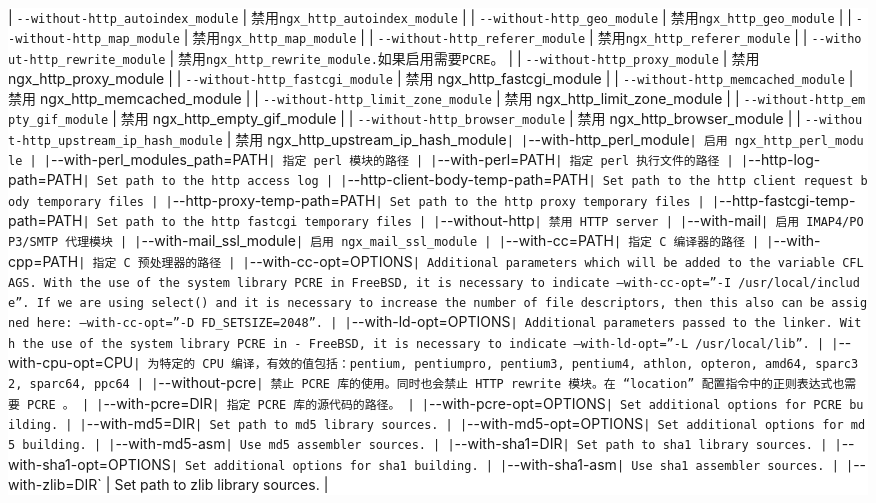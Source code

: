 | `--without-http_autoindex_module` | 禁用`ngx_http_autoindex_module` |
| `--without-http_geo_module` | 禁用`ngx_http_geo_module` |
| `--without-http_map_module` | 禁用`ngx_http_map_module` |
| `--without-http_referer_module` | 禁用`ngx_http_referer_module` |
| `--without-http_rewrite_module` | 禁用`ngx_http_rewrite_module.`如果启用需要`PCRE`。 |
| `--without-http_proxy_module` | 禁用 ngx_http_proxy_module |
| `--without-http_fastcgi_module` | 禁用 ngx_http_fastcgi_module |
| `--without-http_memcached_module` | 禁用 ngx_http_memcached_module |
| `--without-http_limit_zone_module` | 禁用 ngx_http_limit_zone_module |
| `--without-http_empty_gif_module` | 禁用 ngx_http_empty_gif_module |
| `--without-http_browser_module` | 禁用 ngx_http_browser_module |
| `--without-http_upstream_ip_hash_module` | 禁用 ngx_http_upstream_ip_hash_module` |
| `--with-http_perl_module` | 启用 ngx_http_perl_module |
| `--with-perl_modules_path=PATH` | 指定 perl 模块的路径 |
| `--with-perl=PATH` | 指定 perl 执行文件的路径 |
| `--http-log-path=PATH` | Set path to the http access log |
| `--http-client-body-temp-path=PATH` | Set path to the http client request body temporary files |
| `--http-proxy-temp-path=PATH` | Set path to the http proxy temporary files |
| `--http-fastcgi-temp-path=PATH` | Set path to the http fastcgi temporary files |
| `--without-http` | 禁用 HTTP server |
| `--with-mail` | 启用 IMAP4/POP3/SMTP 代理模块 |
| `--with-mail_ssl_module` | 启用 ngx_mail_ssl_module |
| `--with-cc=PATH` | 指定 C 编译器的路径 |
| `--with-cpp=PATH` | 指定 C 预处理器的路径 |
| `--with-cc-opt=OPTIONS` | Additional parameters which will be added to the variable CFLAGS. With the use of the system library PCRE in FreeBSD, it is necessary to indicate –with-cc-opt=”-I /usr/local/include”. If we are using select() and it is necessary to increase the number of file descriptors, then this also can be assigned here: –with-cc-opt=”-D FD_SETSIZE=2048”. |
| `--with-ld-opt=OPTIONS` | Additional parameters passed to the linker. With the use of the system library PCRE in - FreeBSD, it is necessary to indicate –with-ld-opt=”-L /usr/local/lib”. |
| `--with-cpu-opt=CPU` | 为特定的 CPU 编译，有效的值包括：pentium, pentiumpro, pentium3, pentium4, athlon, opteron, amd64, sparc32, sparc64, ppc64 |
| `--without-pcre` | 禁止 PCRE 库的使用。同时也会禁止 HTTP rewrite 模块。在 “location” 配置指令中的正则表达式也需要 PCRE 。 |
| `--with-pcre=DIR` | 指定 PCRE 库的源代码的路径。 |
| `--with-pcre-opt=OPTIONS` | Set additional options for PCRE building. |
| `--with-md5=DIR` | Set path to md5 library sources. |
| `--with-md5-opt=OPTIONS` | Set additional options for md5 building. |
| `--with-md5-asm` | Use md5 assembler sources. |
| `--with-sha1=DIR` | Set path to sha1 library sources. |
| `--with-sha1-opt=OPTIONS` | Set additional options for sha1 building. |
| `--with-sha1-asm` | Use sha1 assembler sources. |
| `--with-zlib=DIR` | Set path to zlib library sources. |